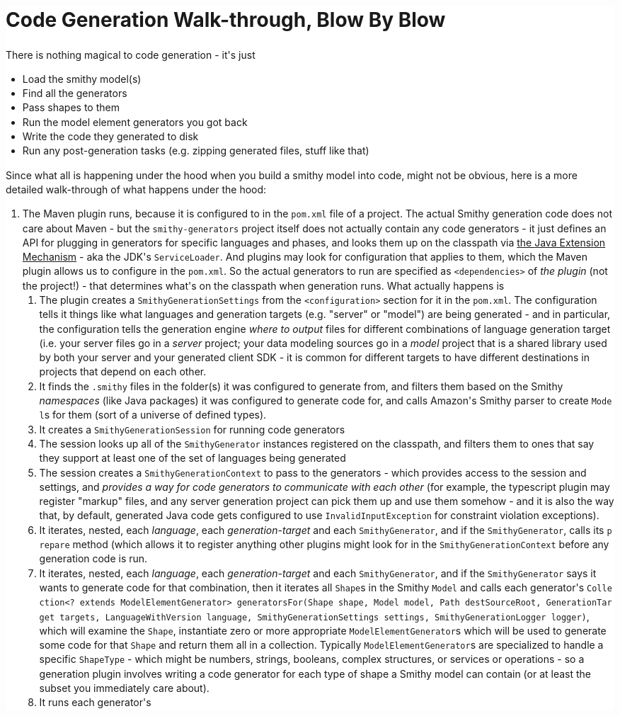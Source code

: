 
Code Generation Walk-through, Blow By Blow
==========================================

There is nothing magical to code generation - it's just

 * Load the smithy model(s)
 * Find all the generators
 * Pass shapes to them
 * Run the model element generators you got back
 * Write the code they generated to disk
 * Run any post-generation tasks (e.g. zipping generated files, stuff like that)

Since what all is happening under the hood when you build a smithy model into code, might
not be obvious, here is a more detailed walk-through of what happens under the hood:

1. The Maven plugin runs, because it is configured to in the `pom.xml` file of a project.  The
actual Smithy generation code does not care about Maven - but the `smithy-generators` project itself
does not actually contain any code generators - it just defines an API for plugging in generators
for specific languages and phases, and looks them up on the classpath via
[the Java Extension Mechanism](https://docs.oracle.com/javase/tutorial/ext/) - aka the JDK's `ServiceLoader`.
And plugins may look for configuration that applies to them, which the Maven plugin allows us to
configure in the `pom.xml`.  So the actual generators to run are specified as `<dependencies>` of
*the plugin* (not the project!) - that determines what's on the classpath when generation runs.
What actually happens is
   1. The plugin creates a `SmithyGenerationSettings` from the `<configuration>` section for it in the `pom.xml`.
      The configuration tells it things like what languages and generation targets (e.g. "server" or "model")
      are being generated - and in particular, the configuration tells the generation engine *where to output*
      files for different combinations of language generation target (i.e. your server files go in
      a *server* project; your data modeling sources go in a *model* project that is a shared library
      used by both your server and your generated client SDK - it is common for different targets to
      have different destinations in projects that depend on each other.
   2. It finds the `.smithy` files in the folder(s) it was configured to generate from, and filters
      them based on the Smithy *namespaces* (like Java packages) it was configured to generate code for,
      and calls Amazon's Smithy parser to create `Model`s for them (sort of a universe of defined types).
   3. It creates a `SmithyGenerationSession` for running code generators
   4. The session looks up all of the `SmithyGenerator` instances registered on the classpath,
      and filters them to ones that say they support at least one of the set of languages being generated
   5. The session creates a `SmithyGenerationContext` to pass to the generators - which provides
      access to the session and settings, and *provides a way for code generators to communicate
      with each other* (for example, the typescript plugin may register "markup" files, and any
      server generation project can pick them up and use them somehow - and it is also the way that,
      by default, generated Java code gets configured to use `InvalidInputException` for constraint
      violation exceptions).
   6. It iterates, nested, each *language*, each *generation-target* and each `SmithyGenerator`,
      and if the `SmithyGenerator`, calls its `prepare` method (which allows it to register anything
      other plugins might look for in the `SmithyGenerationContext` before any generation code is run.
   7. It iterates, nested, each *language*, each *generation-target* and each `SmithyGenerator`,
      and if the `SmithyGenerator` says it wants to generate code for that combination, then
      it iterates all `Shape`s in the Smithy `Model` and calls each generator's
      `Collection<? extends ModelElementGenerator> generatorsFor(Shape shape, Model model, Path destSourceRoot,
      GenerationTarget targets, LanguageWithVersion language, SmithyGenerationSettings settings, SmithyGenerationLogger logger)`,
      which will examine the `Shape`, instantiate zero or more appropriate `ModelElementGenerator`s which
      will be used to generate some code for that `Shape` and return them all in a collection.  Typically
      `ModelElementGenerator`s are specialized to handle a specific `ShapeType` - which might be numbers,
      strings, booleans, complex structures, or services or operations - so a generation plugin involves
      writing a code generator for each type of shape a Smithy model can contain (or at least the subset
      you immediately care about).
   8. It runs each generator's